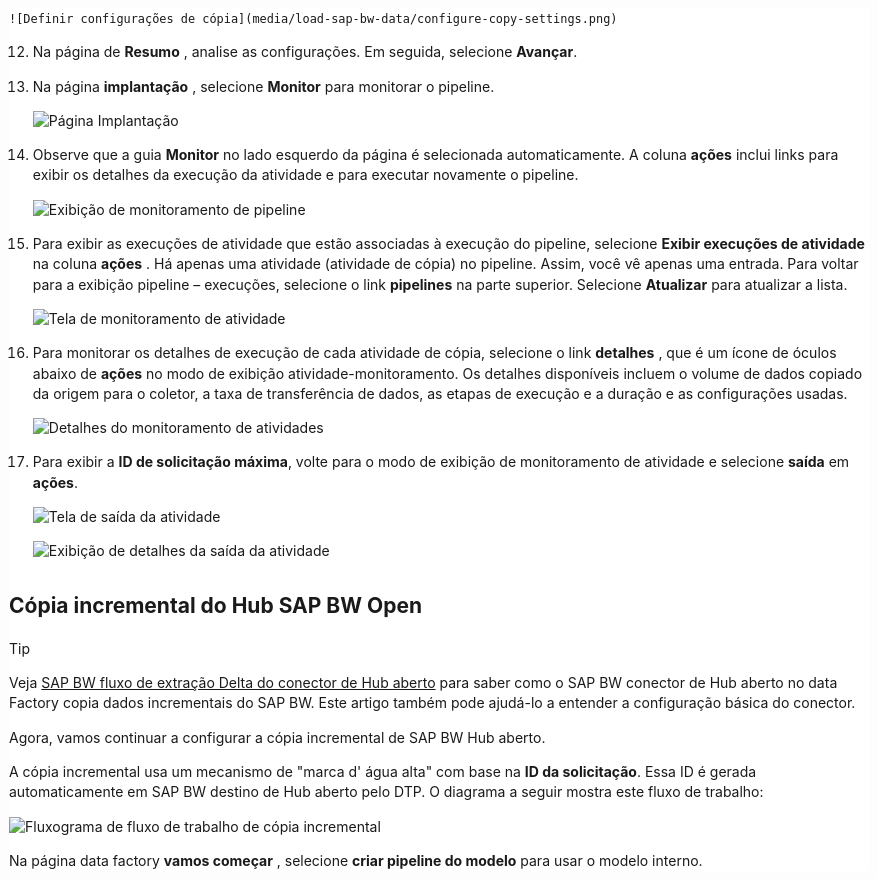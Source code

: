     ![Definir configurações de cópia](media/load-sap-bw-data/configure-copy-settings.png)

12. Na página de **Resumo** , analise as configurações. Em seguida, selecione **Avançar**.

13. Na página **implantação** , selecione **Monitor** para monitorar o pipeline.

    ![Página Implantação](media/load-sap-bw-data/deployment.png)

14. Observe que a guia **Monitor** no lado esquerdo da página é selecionada automaticamente. A coluna **ações** inclui links para exibir os detalhes da execução da atividade e para executar novamente o pipeline.

    ![Exibição de monitoramento de pipeline](media/load-sap-bw-data/pipeline-monitoring.png)

15. Para exibir as execuções de atividade que estão associadas à execução do pipeline, selecione **Exibir execuções de atividade** na coluna **ações** . Há apenas uma atividade (atividade de cópia) no pipeline. Assim, você vê apenas uma entrada. Para voltar para a exibição pipeline – execuções, selecione o link **pipelines** na parte superior. Selecione **Atualizar** para atualizar a lista.

    ![Tela de monitoramento de atividade](media/load-sap-bw-data/activity-monitoring.png)

16. Para monitorar os detalhes de execução de cada atividade de cópia, selecione o link **detalhes** , que é um ícone de óculos abaixo de **ações** no modo de exibição atividade-monitoramento. Os detalhes disponíveis incluem o volume de dados copiado da origem para o coletor, a taxa de transferência de dados, as etapas de execução e a duração e as configurações usadas.

    ![Detalhes do monitoramento de atividades](media/load-sap-bw-data/activity-monitoring-details.png)

17. Para exibir a **ID de solicitação máxima**, volte para o modo de exibição de monitoramento de atividade e selecione **saída** em **ações**.

    ![Tela de saída da atividade](media/load-sap-bw-data/activity-output.png)

    ![Exibição de detalhes da saída da atividade](media/load-sap-bw-data/activity-output-details.png)

## <a name="incremental-copy-from-sap-bw-open-hub"></a>Cópia incremental do Hub SAP BW Open

> [!TIP]
> Veja [SAP BW fluxo de extração Delta do conector de Hub aberto](connector-sap-business-warehouse-open-hub.md#delta-extraction-flow) para saber como o SAP BW conector de Hub aberto no data Factory copia dados incrementais do SAP BW. Este artigo também pode ajudá-lo a entender a configuração básica do conector.

Agora, vamos continuar a configurar a cópia incremental de SAP BW Hub aberto.

A cópia incremental usa um mecanismo de "marca d' água alta" com base na **ID da solicitação**. Essa ID é gerada automaticamente em SAP BW destino de Hub aberto pelo DTP. O diagrama a seguir mostra este fluxo de trabalho:

![Fluxograma de fluxo de trabalho de cópia incremental](media/load-sap-bw-data/incremental-copy-workflow.png)

Na página data factory **vamos começar** , selecione **criar pipeline do modelo** para usar o modelo interno.

